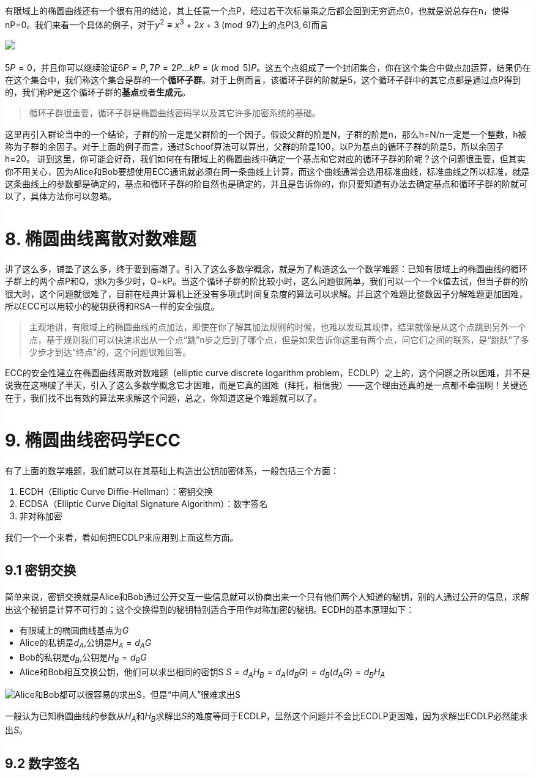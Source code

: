 有限域上的椭圆曲线还有一个很有用的结论，其上任意一个点P，经过若干次标量乘之后都会回到无穷远点0，也就是说总存在n，使得nP=0。我们来看一个具体的例子，对于$y^2 \equiv x^3 + 2x + 3 \pmod{97}$上的点$P(3,6)$而言

![](https://upload-images.jianshu.io/upload_images/4803763-7706908b57aefce5.png?imageMogr2/auto-orient/strip%7CimageView2/2/w/1240)

$5P=0$，并且你可以继续验证$6P=P,7P=2P \dots kP = (k \bmod{5})P$。这五个点组成了一个封闭集合，你在这个集合中做点加运算，结果仍在在这个集合中，我们称这个集合是群的一个**循环子群**。对于上例而言，该循环子群的阶就是5，这个循环子群中的其它点都是通过点P得到的，我们称P是这个循环子群的**基点**或者**生成元**。

> 循环子群很重要，循环子群是椭圆曲线密码学以及其它许多加密系统的基础。

这里再引入群论当中的一个结论，子群的阶一定是父群阶的一个因子。假设父群的阶是N，子群的阶是n，那么h=N/n一定是一个整数，h被称为子群的余因子。对于上面的例子而言，通过Schoof算法可以算出，父群的阶是100，以P为基点的循环子群的阶是5，所以余因子h=20。
讲到这里，你可能会好奇，我们如何在有限域上的椭圆曲线中确定一个基点和它对应的循环子群的阶呢？这个问题很重要，但其实你不用关心，因为Alice和Bob要想使用ECC通讯就必须在同一条曲线上计算，而这个曲线通常会选用标准曲线，标准曲线之所以标准，就是这条曲线上的参数都是确定的，基点和循环子群的阶自然也是确定的，并且是告诉你的，你只要知道有办法去确定基点和循环子群的阶就可以了，具体方法你可以忽略。

# 8. 椭圆曲线离散对数难题

讲了这么多，铺垫了这么多，终于要到高潮了。引入了这么多数学概念，就是为了构造这么一个数学难题：已知有限域上的椭圆曲线的循环子群上的两个点P和Q，求k为多少时，Q=kP。当这个循环子群的阶比较小时，这么问题很简单，我们可以一个一个k值去试，但当子群的阶很大时，这个问题就很难了，目前在经典计算机上还没有多项式时间复杂度的算法可以求解。并且这个难题比整数因子分解难题更加困难，所以ECC可以用较小的秘钥获得和RSA一样的安全强度。

> 主观地讲，有限域上的椭圆曲线的点加法，即使在你了解其加法规则的时候，也难以发现其规律，结果就像是从这个点跳到另外一个点，基于规则我们可以快速求出从一个点“跳”n步之后到了哪个点，但是如果告诉你这里有两个点，问它们之间的联系，是“跳跃”了多少步才到达“终点”的，这个问题很难回答。

ECC的安全性建立在椭圆曲线离散对数难题（elliptic curve discrete logarithm problem，ECDLP）之上的，这个问题之所以困难，并不是说我在这嘚啵了半天，引入了这么多数学概念它才困难，而是它真的困难（拜托，相信我）——这个理由还真的是一点都不牵强啊！关键还在于，我们找不出有效的算法来求解这个问题，总之，你知道这是个难题就可以了。

# 9. 椭圆曲线密码学ECC

有了上面的数学难题，我们就可以在其基础上构造出公钥加密体系，一般包括三个方面：

1. ECDH（Elliptic Curve Diffie-Hellman）：密钥交换
2. ECDSA（Elliptic Curve Digital Signature Algorithm）：数字签名
3. 非对称加密

我们一个一个来看，看如何把ECDLP来应用到上面这些方面。

## 9.1 密钥交换

简单来说，密钥交换就是Alice和Bob通过公开交互一些信息就可以协商出来一个只有他们两个人知道的秘钥，别的人通过公开的信息，求解出这个秘钥是计算不可行的；这个交换得到的秘钥特别适合于用作对称加密的秘钥。ECDH的基本原理如下：

- 有限域上的椭圆曲线基点为$G$
- Alice的私钥是$d_A$,公钥是$H_A=d_AG$
- Bob的私钥是$d_B$,公钥是$H_B=d_BG$
- Alice和Bob相互交换公钥，他们可以求出相同的密钥S
$S = d_A H_B = d_A (d_B G) = d_B (d_A G) = d_B H_A$

![Alice和Bob都可以很容易的求出S，但是“中间人”很难求出S](https://upload-images.jianshu.io/upload_images/4803763-3057486768ed48f7.png?imageMogr2/auto-orient/strip%7CimageView2/2/w/1240)

一般认为已知椭圆曲线的参数从$H_A$和$H_B$求解出$S$的难度等同于ECDLP，显然这个问题并不会比ECDLP更困难，因为求解出ECDLP必然能求出$S$。

## 9.2 数字签名
